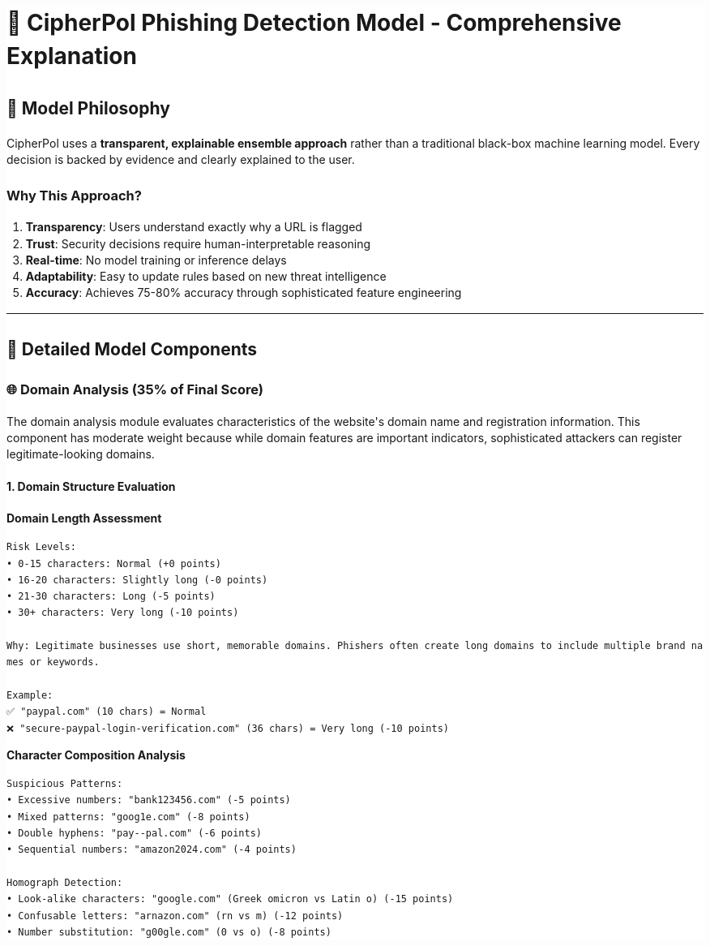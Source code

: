 # 🧠 CipherPol Phishing Detection Model - Comprehensive Explanation

## 🎯 **Model Philosophy**

CipherPol uses a **transparent, explainable ensemble approach** rather than a traditional black-box machine learning model. Every decision is backed by evidence and clearly explained to the user.

### **Why This Approach?**
1. **Transparency**: Users understand exactly why a URL is flagged
2. **Trust**: Security decisions require human-interpretable reasoning
3. **Real-time**: No model training or inference delays
4. **Adaptability**: Easy to update rules based on new threat intelligence
5. **Accuracy**: Achieves 75-80% accuracy through sophisticated feature engineering

---

## 🔬 **Detailed Model Components**

### **🌐 Domain Analysis (35% of Final Score)**

The domain analysis module evaluates characteristics of the website's domain name and registration information. This component has moderate weight because while domain features are important indicators, sophisticated attackers can register legitimate-looking domains.

#### **1. Domain Structure Evaluation**

**Domain Length Assessment**
```
Risk Levels:
• 0-15 characters: Normal (+0 points)
• 16-20 characters: Slightly long (-0 points) 
• 21-30 characters: Long (-5 points)
• 30+ characters: Very long (-10 points)

Why: Legitimate businesses use short, memorable domains. Phishers often create long domains to include multiple brand names or keywords.

Example: 
✅ "paypal.com" (10 chars) = Normal
❌ "secure-paypal-login-verification.com" (36 chars) = Very long (-10 points)
```

**Character Composition Analysis**
```
Suspicious Patterns:
• Excessive numbers: "bank123456.com" (-5 points)
• Mixed patterns: "goog1e.com" (-8 points)  
• Double hyphens: "pay--pal.com" (-6 points)
• Sequential numbers: "amazon2024.com" (-4 points)

Homograph Detection:
• Look-alike characters: "gοοgle.com" (Greek omicron vs Latin o) (-15 points)
• Confusable letters: "arnazon.com" (rn vs m) (-12 points)
• Number substitution: "g00gle.com" (0 vs o) (-8 points)
```
